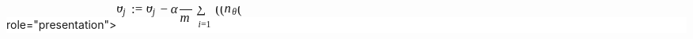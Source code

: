role="presentation"><nobr aria-hidden="true"><span class="math" id="MathJax-Span-211" style="width: 19.794em; display: inline-block;"><span style="display: inline-block; position: relative; width: 16.458em; height: 0px; font-size: 120%;"><span style="position: absolute; clip: rect(0.573em, 1016.46em, 3.643em, -1000em); top: -2.292em; left: 0em;"><span class="mrow" id="MathJax-Span-212"><span class="msubsup" id="MathJax-Span-213"><span style="display: inline-block; position: relative; width: 0.835em; height: 0px;"><span style="position: absolute; clip: rect(3.149em, 1000.46em, 4.177em, -1000em); top: -4.01em; left: 0em;"><span class="mi" id="MathJax-Span-214" style="font-family: MathJax_Math; font-style: italic;">θ</span><span style="display: inline-block; width: 0px; height: 4.01em;"></span></span><span style="position: absolute; top: -3.86em; left: 0.469em;"><span class="mi" id="MathJax-Span-215" style="font-size: 70.7%; font-family: MathJax_Math; font-style: italic;">j</span><span style="display: inline-block; width: 0px; height: 4.01em;"></span></span></span></span><span class="mo" id="MathJax-Span-216" style="font-family: MathJax_Main; padding-left: 0.278em;">:<span style="font-family: MathJax_Main; font-style: normal; font-weight: normal;">=</span></span><span class="msubsup" id="MathJax-Span-217" style="padding-left: 0.278em;"><span style="display: inline-block; position: relative; width: 0.835em; height: 0px;"><span style="position: absolute; clip: rect(3.149em, 1000.46em, 4.177em, -1000em); top: -4.01em; left: 0em;"><span class="mi" id="MathJax-Span-218" style="font-family: MathJax_Math; font-style: italic;">θ</span><span style="display: inline-block; width: 0px; height: 4.01em;"></span></span><span style="position: absolute; top: -3.86em; left: 0.469em;"><span class="mi" id="MathJax-Span-219" style="font-size: 70.7%; font-family: MathJax_Math; font-style: italic;">j</span><span style="display: inline-block; width: 0px; height: 4.01em;"></span></span></span></span><span class="mo" id="MathJax-Span-220" style="font-family: MathJax_Main; padding-left: 0.222em;">−</span><span class="mi" id="MathJax-Span-221" style="font-family: MathJax_Math; font-style: italic; padding-left: 0.222em;">α</span><span class="mfrac" id="MathJax-Span-222"><span style="display: inline-block; position: relative; width: 0.998em; height: 0px; margin-right: 0.12em; margin-left: 0.12em;"><span style="position: absolute; clip: rect(3.188em, 1000.43em, 4.167em, -1000em); top: -4.687em; left: 50%; margin-left: -0.25em;"><span class="mn" id="MathJax-Span-223" style="font-family: MathJax_Main;">1</span><span style="display: inline-block; width: 0px; height: 4.01em;"></span></span><span style="position: absolute; clip: rect(3.412em, 1000.86em, 4.178em, -1000em); top: -3.324em; left: 50%; margin-left: -0.439em;"><span class="mi" id="MathJax-Span-224" style="font-family: MathJax_Math; font-style: italic;">m</span><span style="display: inline-block; width: 0px; height: 4.01em;"></span></span><span style="position: absolute; clip: rect(0.82em, 1001em, 1.198em, -1000em); top: -1.262em; left: 0em;"><span style="display: inline-block; overflow: hidden; vertical-align: 0em; border-top: 1.3px solid; width: 0.998em; height: 0px;"></span><span style="display: inline-block; width: 0px; height: 1.042em;"></span></span></span></span><span class="munderover" id="MathJax-Span-225" style="padding-left: 0.167em;"><span style="display: inline-block; position: relative; width: 1.444em; height: 0px;"><span style="position: absolute; clip: rect(2.904em, 1001.39em, 4.617em, -1000em); top: -4.01em; left: 0em;"><span class="mo" id="MathJax-Span-226" style="font-family: MathJax_Size2; vertical-align: 0em;">∑</span><span style="display: inline-block; width: 0px; height: 4.01em;"></span></span><span style="position: absolute; clip: rect(3.383em, 1001.1em, 4.274em, -1000em); top: -2.923em; left: 0.148em;"><span class="texatom" id="MathJax-Span-227"><span class="mrow" id="MathJax-Span-228"><span class="mi" id="MathJax-Span-229" style="font-size: 70.7%; font-family: MathJax_Math; font-style: italic;">i</span><span class="mo" id="MathJax-Span-230" style="font-size: 70.7%; font-family: MathJax_Main;">=</span><span class="mn" id="MathJax-Span-231" style="font-size: 70.7%; font-family: MathJax_Main;">1</span></span></span><span style="display: inline-block; width: 0px; height: 4.01em;"></span></span><span style="position: absolute; clip: rect(3.442em, 1000.61em, 4.174em, -1000em); top: -5.16em; left: 0.412em;"><span class="texatom" id="MathJax-Span-232"><span class="mrow" id="MathJax-Span-233"><span class="mi" id="MathJax-Span-234" style="font-size: 70.7%; font-family: MathJax_Math; font-style: italic;">m</span></span></span><span style="display: inline-block; width: 0px; height: 4.01em;"></span></span></span></span><span class="mo" id="MathJax-Span-235" style="font-family: MathJax_Main;">(</span><span class="mo" id="MathJax-Span-236" style="font-family: MathJax_Main;">(</span><span class="msubsup" id="MathJax-Span-237"><span style="display: inline-block; position: relative; width: 0.983em; height: 0px;"><span style="position: absolute; clip: rect(3.16em, 1000.56em, 4.178em, -1000em); top: -4.01em; left: 0em;"><span class="mi" id="MathJax-Span-238" style="font-family: MathJax_Math; font-style: italic;">h</span><span style="display: inline-block; width: 0px; height: 4.01em;"></span></span><span style="position: absolute; top: -3.856em; left: 0.576em;"><span class="mi" id="MathJax-Span-239" style="font-size: 70.7%; font-family: MathJax_Math; font-style: italic;">θ</span><span style="display: inline-block; width: 0px; height: 4.01em;"></span></span></span></span><span class="mo" id="MathJax-Span-240" style="font-family: MathJax_Main;">(</span><span class="msubsup" id="MathJax-Span-241"><span style="display: inline-block; position: relative; width: 1.441em; height: 0px;">